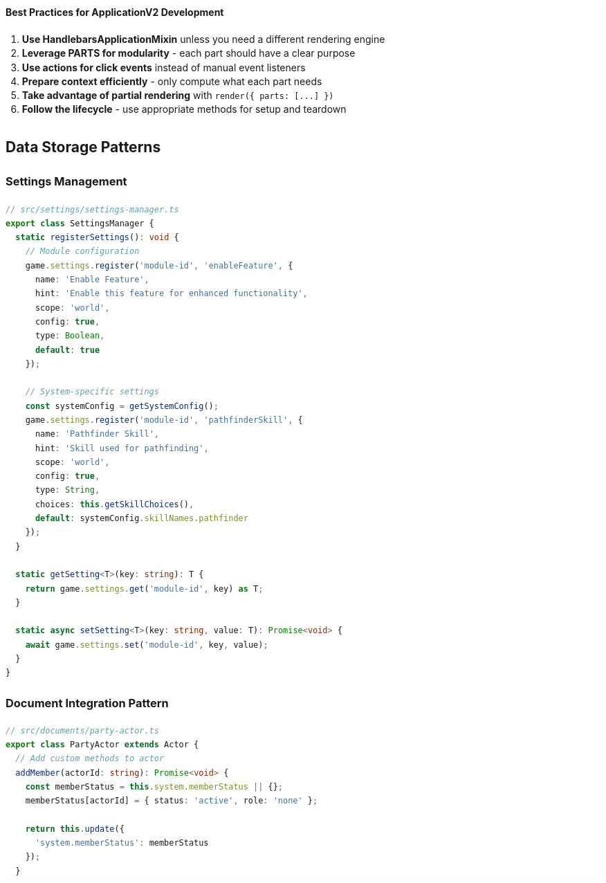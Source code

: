 #### Best Practices for ApplicationV2 Development

1. **Use HandlebarsApplicationMixin** unless you need a different rendering engine
2. **Leverage PARTS for modularity** - each part should have a clear purpose
3. **Use actions for click events** instead of manual event listeners
4. **Prepare context efficiently** - only compute what each part needs
5. **Take advantage of partial rendering** with `render({ parts: [...] })`
6. **Follow the lifecycle** - use appropriate methods for setup and teardown

## Data Storage Patterns

### Settings Management
```typescript
// src/settings/settings-manager.ts
export class SettingsManager {
  static registerSettings(): void {
    // Module configuration
    game.settings.register('module-id', 'enableFeature', {
      name: 'Enable Feature',
      hint: 'Enable this feature for enhanced functionality',
      scope: 'world',
      config: true,
      type: Boolean,
      default: true
    });

    // System-specific settings
    const systemConfig = getSystemConfig();
    game.settings.register('module-id', 'pathfinderSkill', {
      name: 'Pathfinder Skill',
      hint: 'Skill used for pathfinding',
      scope: 'world',
      config: true,
      type: String,
      choices: this.getSkillChoices(),
      default: systemConfig.skillNames.pathfinder
    });
  }

  static getSetting<T>(key: string): T {
    return game.settings.get('module-id', key) as T;
  }

  static async setSetting<T>(key: string, value: T): Promise<void> {
    await game.settings.set('module-id', key, value);
  }
}
```

### Document Integration Pattern
```typescript
// src/documents/party-actor.ts
export class PartyActor extends Actor {
  // Add custom methods to actor
  addMember(actorId: string): Promise<void> {
    const memberStatus = this.system.memberStatus || {};
    memberStatus[actorId] = { status: 'active', role: 'none' };

    return this.update({
      'system.memberStatus': memberStatus
    });
  }

```